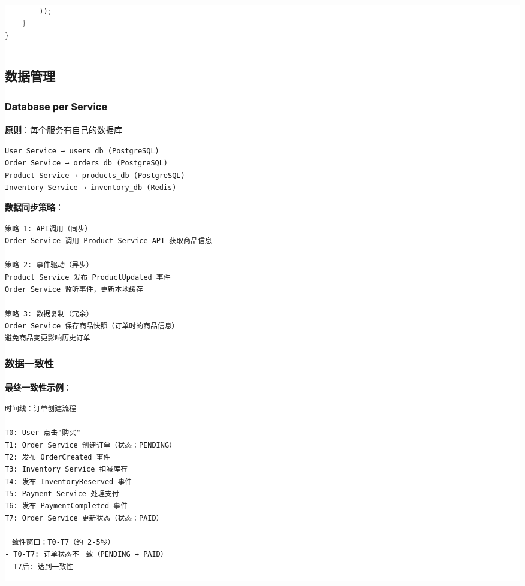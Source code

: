 ```java
        ));
    }
}
```

---

## 数据管理

### Database per Service

**原则**：每个服务有自己的数据库

```
User Service → users_db (PostgreSQL)
Order Service → orders_db (PostgreSQL)
Product Service → products_db (PostgreSQL)
Inventory Service → inventory_db (Redis)
```

**数据同步策略**：

```
策略 1: API调用（同步）
Order Service 调用 Product Service API 获取商品信息

策略 2: 事件驱动（异步）
Product Service 发布 ProductUpdated 事件
Order Service 监听事件，更新本地缓存

策略 3: 数据复制（冗余）
Order Service 保存商品快照（订单时的商品信息）
避免商品变更影响历史订单
```

### 数据一致性

**最终一致性示例**：

```
时间线：订单创建流程

T0: User 点击"购买"
T1: Order Service 创建订单（状态：PENDING）
T2: 发布 OrderCreated 事件
T3: Inventory Service 扣减库存
T4: 发布 InventoryReserved 事件
T5: Payment Service 处理支付
T6: 发布 PaymentCompleted 事件
T7: Order Service 更新状态（状态：PAID）

一致性窗口：T0-T7（约 2-5秒）
- T0-T7: 订单状态不一致（PENDING → PAID）
- T7后: 达到一致性
```

---